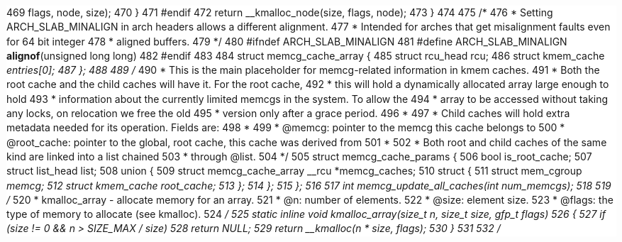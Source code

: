 469                                                 flags, node, size);
470         }
471 #endif
472         return __kmalloc_node(size, flags, node);
473 }
474 
475 /*
476  * Setting ARCH_SLAB_MINALIGN in arch headers allows a different alignment.
477  * Intended for arches that get misalignment faults even for 64 bit integer
478  * aligned buffers.
479  */
480 #ifndef ARCH_SLAB_MINALIGN
481 #define ARCH_SLAB_MINALIGN __alignof__(unsigned long long)
482 #endif
483 
484 struct memcg_cache_array {
485         struct rcu_head rcu;
486         struct kmem_cache *entries[0];
487 };
488 
489 /*
490  * This is the main placeholder for memcg-related information in kmem caches.
491  * Both the root cache and the child caches will have it. For the root cache,
492  * this will hold a dynamically allocated array large enough to hold
493  * information about the currently limited memcgs in the system. To allow the
494  * array to be accessed without taking any locks, on relocation we free the old
495  * version only after a grace period.
496  *
497  * Child caches will hold extra metadata needed for its operation. Fields are:
498  *
499  * @memcg: pointer to the memcg this cache belongs to
500  * @root_cache: pointer to the global, root cache, this cache was derived from
501  *
502  * Both root and child caches of the same kind are linked into a list chained
503  * through @list.
504  */
505 struct memcg_cache_params {
506         bool is_root_cache;
507         struct list_head list;
508         union {
509                 struct memcg_cache_array __rcu *memcg_caches;
510                 struct {
511                         struct mem_cgroup *memcg;
512                         struct kmem_cache *root_cache;
513                 };
514         };
515 };
516 
517 int memcg_update_all_caches(int num_memcgs);
518 
519 /**
520  * kmalloc_array - allocate memory for an array.
521  * @n: number of elements.
522  * @size: element size.
523  * @flags: the type of memory to allocate (see kmalloc).
524  */
525 static inline void *kmalloc_array(size_t n, size_t size, gfp_t flags)
526 {
527         if (size != 0 && n > SIZE_MAX / size)
528                 return NULL;
529         return __kmalloc(n * size, flags);
530 }
531 
532 /**